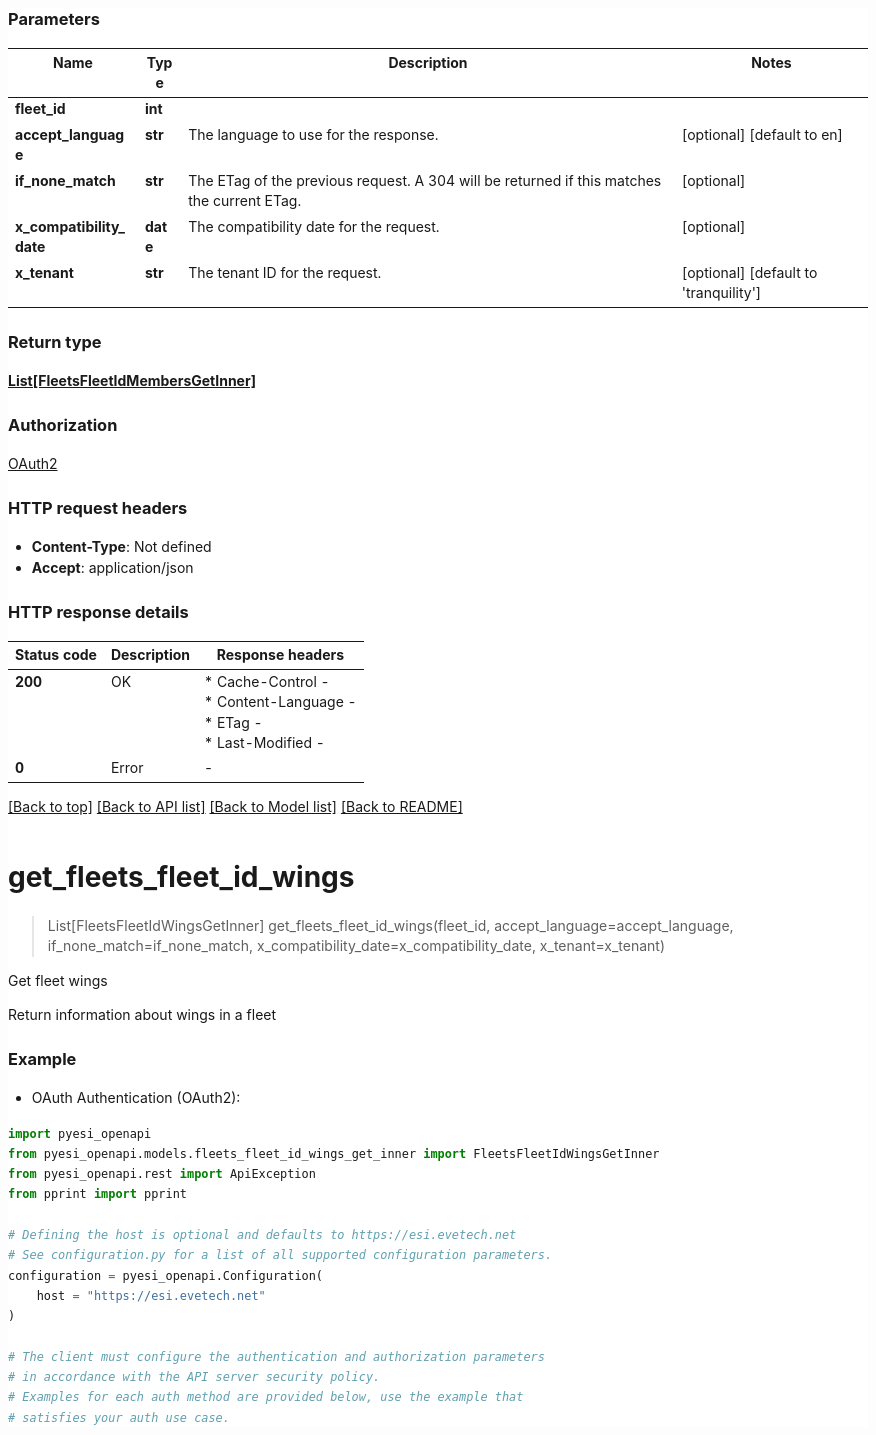 

### Parameters


Name | Type | Description  | Notes
------------- | ------------- | ------------- | -------------
 **fleet_id** | **int**|  | 
 **accept_language** | **str**| The language to use for the response. | [optional] [default to en]
 **if_none_match** | **str**| The ETag of the previous request. A 304 will be returned if this matches the current ETag. | [optional] 
 **x_compatibility_date** | **date**| The compatibility date for the request. | [optional] 
 **x_tenant** | **str**| The tenant ID for the request. | [optional] [default to &#39;tranquility&#39;]

### Return type

[**List[FleetsFleetIdMembersGetInner]**](FleetsFleetIdMembersGetInner.md)

### Authorization

[OAuth2](../README.md#OAuth2)

### HTTP request headers

 - **Content-Type**: Not defined
 - **Accept**: application/json

### HTTP response details

| Status code | Description | Response headers |
|-------------|-------------|------------------|
**200** | OK |  * Cache-Control -  <br>  * Content-Language -  <br>  * ETag -  <br>  * Last-Modified -  <br>  |
**0** | Error |  -  |

[[Back to top]](#) [[Back to API list]](../README.md#documentation-for-api-endpoints) [[Back to Model list]](../README.md#documentation-for-models) [[Back to README]](../README.md)

# **get_fleets_fleet_id_wings**
> List[FleetsFleetIdWingsGetInner] get_fleets_fleet_id_wings(fleet_id, accept_language=accept_language, if_none_match=if_none_match, x_compatibility_date=x_compatibility_date, x_tenant=x_tenant)

Get fleet wings

Return information about wings in a fleet

### Example

* OAuth Authentication (OAuth2):

```python
import pyesi_openapi
from pyesi_openapi.models.fleets_fleet_id_wings_get_inner import FleetsFleetIdWingsGetInner
from pyesi_openapi.rest import ApiException
from pprint import pprint

# Defining the host is optional and defaults to https://esi.evetech.net
# See configuration.py for a list of all supported configuration parameters.
configuration = pyesi_openapi.Configuration(
    host = "https://esi.evetech.net"
)

# The client must configure the authentication and authorization parameters
# in accordance with the API server security policy.
# Examples for each auth method are provided below, use the example that
# satisfies your auth use case.
```